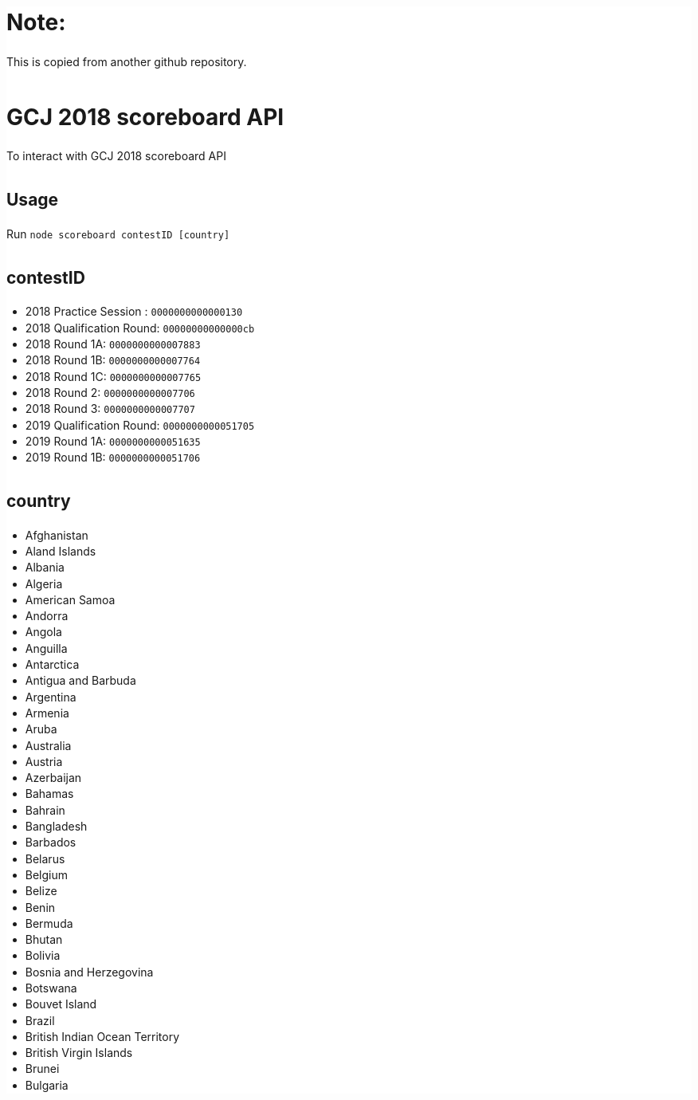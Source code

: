 # Note:
This is copied from another github repository.

# GCJ 2018 scoreboard API

To interact with GCJ 2018 scoreboard API

## Usage

Run `node scoreboard contestID [country]`

## contestID

* 2018 Practice Session : `0000000000000130`
* 2018 Qualification Round: `00000000000000cb`
* 2018 Round 1A: `0000000000007883`
* 2018 Round 1B: `0000000000007764`
* 2018 Round 1C: `0000000000007765`
* 2018 Round 2: `0000000000007706`
* 2018 Round 3: `0000000000007707`
* 2019 Qualification Round: `0000000000051705`
* 2019 Round 1A: `0000000000051635`
* 2019 Round 1B: `0000000000051706`

## country

* Afghanistan
* Aland Islands
* Albania
* Algeria
* American Samoa
* Andorra
* Angola
* Anguilla
* Antarctica
* Antigua and Barbuda
* Argentina
* Armenia
* Aruba
* Australia
* Austria
* Azerbaijan
* Bahamas
* Bahrain
* Bangladesh
* Barbados
* Belarus
* Belgium
* Belize
* Benin
* Bermuda
* Bhutan
* Bolivia
* Bosnia and Herzegovina
* Botswana
* Bouvet Island
* Brazil
* British Indian Ocean Territory
* British Virgin Islands
* Brunei
* Bulgaria